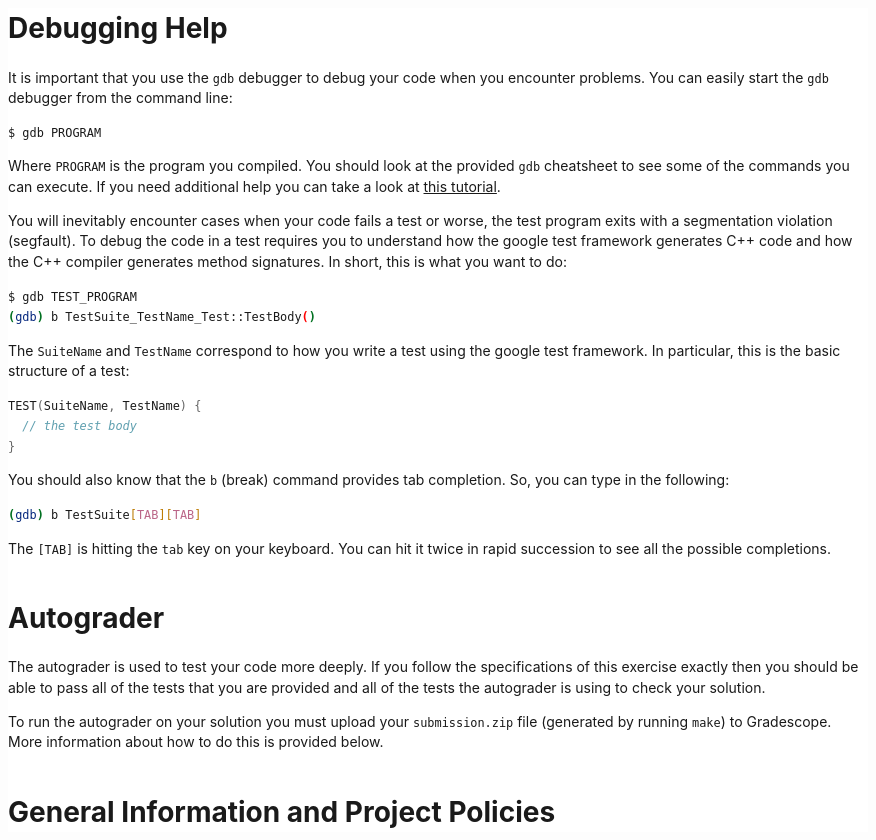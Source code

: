 # Debugging Help

It is important that you use the `gdb` debugger to debug your code when you encounter problems. You can easily start the `gdb` debugger from the command line:

```bash
$ gdb PROGRAM
```

Where `PROGRAM` is the program you compiled. You should look at the provided `gdb` cheatsheet to see some of the commands you can execute. If you need additional help you can take a look at [this tutorial](https://www.cs.cmu.edu/~gilpin/tutorial/).

You will inevitably encounter cases when your code fails a test or worse, the test program exits with a segmentation violation (segfault). To debug the code in a test requires you to understand how the google test framework generates C++ code and how the C++ compiler
generates method signatures. In short, this is what you want to do:

```bash
$ gdb TEST_PROGRAM
(gdb) b TestSuite_TestName_Test::TestBody()
```

The `SuiteName` and `TestName` correspond to how you write a test using the google test framework. In particular, this is the basic
structure of a test:

```C++
TEST(SuiteName, TestName) {
  // the test body
}
```

You should also know that the `b` (break) command provides tab completion. So, you can type in the following:

```bash
(gdb) b TestSuite[TAB][TAB]
```

The `[TAB]` is hitting the `tab` key on your keyboard. You can hit it twice in rapid succession to see all the possible completions.

# Autograder

The autograder is used to test your code more deeply. If you follow
the specifications of this exercise exactly then you should be able to
pass all of the tests that you are provided and all of the tests the
autograder is using to check your solution.

To run the autograder on your solution you must upload your
`submission.zip` file (generated by running `make`) to
Gradescope. More information about how to do this is provided below.

# General Information and Project Policies
